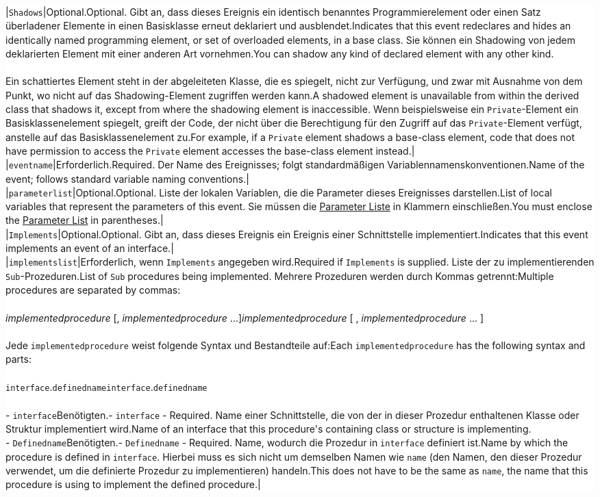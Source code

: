 |`Shadows`|<span data-ttu-id="4bd78-123">Optional.</span><span class="sxs-lookup"><span data-stu-id="4bd78-123">Optional.</span></span> <span data-ttu-id="4bd78-124">Gibt an, dass dieses Ereignis ein identisch benanntes Programmierelement oder einen Satz überladener Elemente in einen Basisklasse erneut deklariert und ausblendet.</span><span class="sxs-lookup"><span data-stu-id="4bd78-124">Indicates that this event redeclares and hides an identically named programming element, or set of overloaded elements, in a base class.</span></span> <span data-ttu-id="4bd78-125">Sie können ein Shadowing von jedem deklarierten Element mit einer anderen Art vornehmen.</span><span class="sxs-lookup"><span data-stu-id="4bd78-125">You can shadow any kind of declared element with any other kind.</span></span><br /><br /> <span data-ttu-id="4bd78-126">Ein schattiertes Element steht in der abgeleiteten Klasse, die es spiegelt, nicht zur Verfügung, und zwar mit Ausnahme von dem Punkt, wo nicht auf das Shadowing-Element zugriffen werden kann.</span><span class="sxs-lookup"><span data-stu-id="4bd78-126">A shadowed element is unavailable from within the derived class that shadows it, except from where the shadowing element is inaccessible.</span></span> <span data-ttu-id="4bd78-127">Wenn beispielsweise ein `Private`-Element ein Basisklassenelement spiegelt, greift der Code, der nicht über die Berechtigung für den Zugriff auf das `Private`-Element verfügt, anstelle auf das Basisklassenelement zu.</span><span class="sxs-lookup"><span data-stu-id="4bd78-127">For example, if a `Private` element shadows a base-class element, code that does not have permission to access the `Private` element accesses the base-class element instead.</span></span>|  
|`eventname`|<span data-ttu-id="4bd78-128">Erforderlich.</span><span class="sxs-lookup"><span data-stu-id="4bd78-128">Required.</span></span> <span data-ttu-id="4bd78-129">Der Name des Ereignisses; folgt standardmäßigen Variablennamenskonventionen.</span><span class="sxs-lookup"><span data-stu-id="4bd78-129">Name of the event; follows standard variable naming conventions.</span></span>|  
|`parameterlist`|<span data-ttu-id="4bd78-130">Optional.</span><span class="sxs-lookup"><span data-stu-id="4bd78-130">Optional.</span></span> <span data-ttu-id="4bd78-131">Liste der lokalen Variablen, die die Parameter dieses Ereignisses darstellen.</span><span class="sxs-lookup"><span data-stu-id="4bd78-131">List of local variables that represent the parameters of this event.</span></span> <span data-ttu-id="4bd78-132">Sie müssen die [Parameter Liste](parameter-list.md) in Klammern einschließen.</span><span class="sxs-lookup"><span data-stu-id="4bd78-132">You must enclose the [Parameter List](parameter-list.md) in parentheses.</span></span>|  
|`Implements`|<span data-ttu-id="4bd78-133">Optional.</span><span class="sxs-lookup"><span data-stu-id="4bd78-133">Optional.</span></span> <span data-ttu-id="4bd78-134">Gibt an, dass dieses Ereignis ein Ereignis einer Schnittstelle implementiert.</span><span class="sxs-lookup"><span data-stu-id="4bd78-134">Indicates that this event implements an event of an interface.</span></span>|  
|`implementslist`|<span data-ttu-id="4bd78-135">Erforderlich, wenn `Implements` angegeben wird.</span><span class="sxs-lookup"><span data-stu-id="4bd78-135">Required if `Implements` is supplied.</span></span> <span data-ttu-id="4bd78-136">Liste der zu implementierenden `Sub`-Prozeduren.</span><span class="sxs-lookup"><span data-stu-id="4bd78-136">List of `Sub` procedures being implemented.</span></span> <span data-ttu-id="4bd78-137">Mehrere Prozeduren werden durch Kommas getrennt:</span><span class="sxs-lookup"><span data-stu-id="4bd78-137">Multiple procedures are separated by commas:</span></span><br /><br /> <span data-ttu-id="4bd78-138">*implementedprocedure* [, *implementedprocedure* ...]</span><span class="sxs-lookup"><span data-stu-id="4bd78-138">*implementedprocedure* [ , *implementedprocedure* ... ]</span></span><br /><br /> <span data-ttu-id="4bd78-139">Jede `implementedprocedure` weist folgende Syntax und Bestandteile auf:</span><span class="sxs-lookup"><span data-stu-id="4bd78-139">Each `implementedprocedure` has the following syntax and parts:</span></span><br /><br /> <span data-ttu-id="4bd78-140">`interface`.`definedname`</span><span class="sxs-lookup"><span data-stu-id="4bd78-140">`interface`.`definedname`</span></span><br /><br /> <span data-ttu-id="4bd78-141">-   `interface`Benötigten.</span><span class="sxs-lookup"><span data-stu-id="4bd78-141">-   `interface` - Required.</span></span> <span data-ttu-id="4bd78-142">Name einer Schnittstelle, die von der in dieser Prozedur enthaltenen Klasse oder Struktur implementiert wird.</span><span class="sxs-lookup"><span data-stu-id="4bd78-142">Name of an interface that this procedure's containing class or structure is implementing.</span></span><br /><span data-ttu-id="4bd78-143">-   `Definedname`Benötigten.</span><span class="sxs-lookup"><span data-stu-id="4bd78-143">-   `Definedname` - Required.</span></span> <span data-ttu-id="4bd78-144">Name, wodurch die Prozedur in `interface` definiert ist.</span><span class="sxs-lookup"><span data-stu-id="4bd78-144">Name by which the procedure is defined in `interface`.</span></span> <span data-ttu-id="4bd78-145">Hierbei muss es sich nicht um demselben Namen wie `name` (den Namen, den dieser Prozedur verwendet, um die definierte Prozedur zu implementieren) handeln.</span><span class="sxs-lookup"><span data-stu-id="4bd78-145">This does not have to be the same as `name`, the name that this procedure is using to implement the defined procedure.</span></span>|  